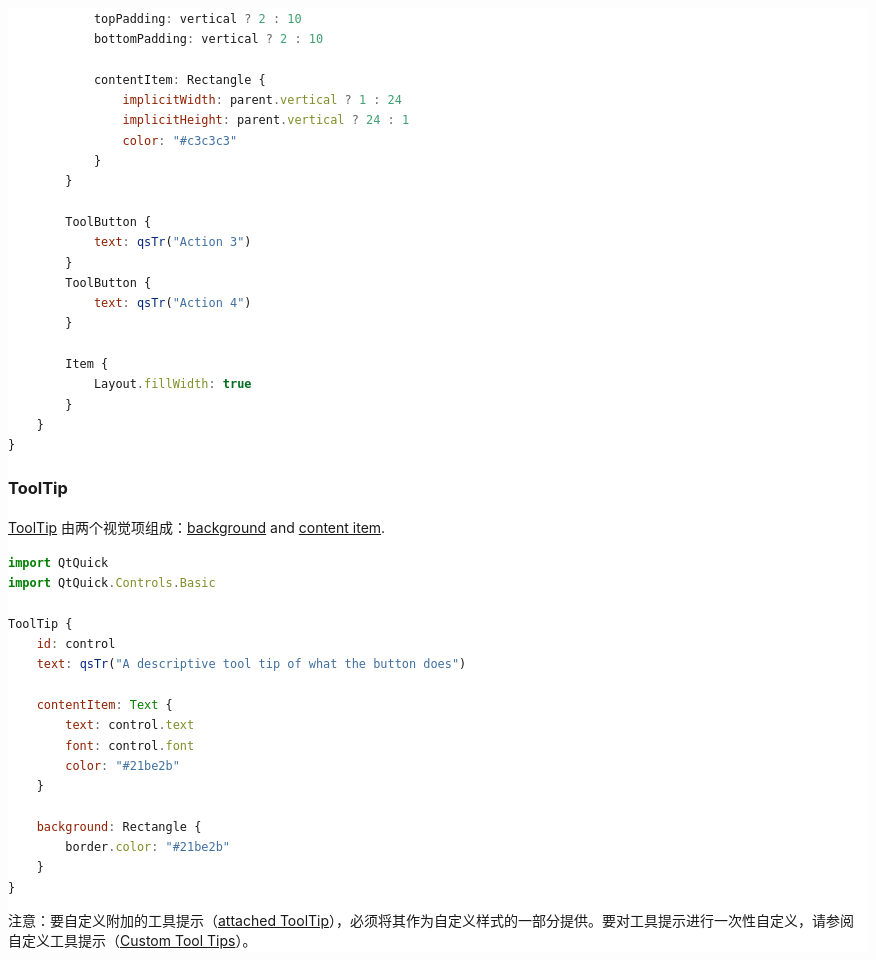 ```js
            topPadding: vertical ? 2 : 10
            bottomPadding: vertical ? 2 : 10

            contentItem: Rectangle {
                implicitWidth: parent.vertical ? 1 : 24
                implicitHeight: parent.vertical ? 24 : 1
                color: "#c3c3c3"
            }
        }

        ToolButton {
            text: qsTr("Action 3")
        }
        ToolButton {
            text: qsTr("Action 4")
        }

        Item {
            Layout.fillWidth: true
        }
    }
}
```

### ToolTip

[ToolTip](https://doc.qt.io/qt-6/qml-qtquick-controls-tooltip.html) 由两个视觉项组成：[background](https://doc.qt.io/qt-6/qml-qtquick-controls-popup.html#background-prop) and [content item](https://doc.qt.io/qt-6/qml-qtquick-controls-popup.html#contentItem-prop).

```js
import QtQuick
import QtQuick.Controls.Basic

ToolTip {
    id: control
    text: qsTr("A descriptive tool tip of what the button does")

    contentItem: Text {
        text: control.text
        font: control.font
        color: "#21be2b"
    }

    background: Rectangle {
        border.color: "#21be2b"
    }
}
```

注意：要自定义附加的工具提示（[attached ToolTip](https://doc.qt.io/qt-6/qml-qtquick-controls-tooltip.html#attached-tool-tips)），必须将其作为自定义样式的一部分提供。要对工具提示进行一次性自定义，请参阅自定义工具提示（[Custom Tool Tips](https://doc.qt.io/qt-6/qml-qtquick-controls-tooltip.html#custom-tool-tips)）。
